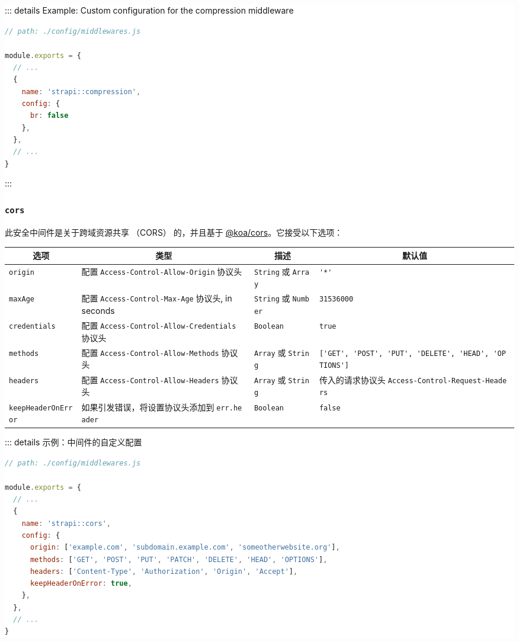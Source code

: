 ::: details Example: Custom configuration for the compression middleware

```js
// path: ./config/middlewares.js

module.exports = {
  // ...
  {
    name: 'strapi::compression',
    config: {
      br: false
    },
  },
  // ...
}
```

:::

### `cors`

此安全中间件是关于跨域资源共享 （CORS） 的，并且基于 [@koa/cors](https://github.com/koajs/cors)。它接受以下选项：

| 选项              | 类型                                                      | 描述          | 默认值                                              |
|---------------------|-----------------------------------------------------------|----------------------|------------------------------------------------------------|
| `origin`            | 配置 `Access-Control-Allow-Origin` 协议头        | `String` 或 `Array`  | `'*'`                                                      |
| `maxAge`            | 配置 `Access-Control-Max-Age` 协议头, in seconds | `String` 或 `Number` | `31536000`                                                 |
| `credentials`       | 配置 `Access-Control-Allow-Credentials` 协议头   | `Boolean`            | `true`                                                     |
| `methods`           | 配置 `Access-Control-Allow-Methods` 协议头       | `Array` 或 `String`  | `['GET', 'POST', 'PUT', 'DELETE', 'HEAD', 'OPTIONS']`      |
| `headers`           | 配置 `Access-Control-Allow-Headers` 协议头       | `Array` 或 `String`  | 传入的请求协议头 `Access-Control-Request-Headers` |
| `keepHeaderOnError` | 如果引发错误，将设置协议头添加到 `err.header`    | `Boolean`            | `false`                                                    |

::: details 示例：中间件的自定义配置

```js
// path: ./config/middlewares.js

module.exports = {
  // ...
  {
    name: 'strapi::cors',
    config: {
      origin: ['example.com', 'subdomain.example.com', 'someotherwebsite.org'],
      methods: ['GET', 'POST', 'PUT', 'PATCH', 'DELETE', 'HEAD', 'OPTIONS'],
      headers: ['Content-Type', 'Authorization', 'Origin', 'Accept'],
      keepHeaderOnError: true,
    },
  },
  // ...
}
```
